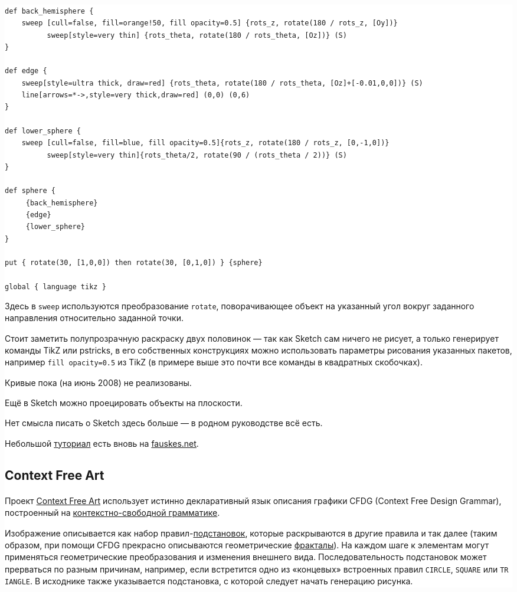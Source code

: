     def back_hemisphere {
        sweep [cull=false, fill=orange!50, fill opacity=0.5] {rots_z, rotate(180 / rots_z, [Oy])}
              sweep[style=very thin] {rots_theta, rotate(180 / rots_theta, [Oz])} (S)
    }

    def edge {
        sweep[style=ultra thick, draw=red] {rots_theta, rotate(180 / rots_theta, [Oz]+[-0.01,0,0])} (S)
        line[arrows=*->,style=very thick,draw=red] (0,0) (0,6)
    }

    def lower_sphere {
        sweep [cull=false, fill=blue, fill opacity=0.5]{rots_z, rotate(180 / rots_z, [0,-1,0])}
              sweep[style=very thin]{rots_theta/2, rotate(90 / (rots_theta / 2))} (S)
    }

    def sphere {
         {back_hemisphere}
         {edge}
         {lower_sphere}
    }

    put { rotate(30, [1,0,0]) then rotate(30, [0,1,0]) } {sphere}

    global { language tikz }

Здесь в `sweep` используются преобразование `rotate`, поворачивающее
объект на указанный угол вокруг заданного направления относительно
заданной точки.

Стоит заметить полупрозрачную раскраску двух половинок — так как Sketch
сам ничего не рисует, а только генерирует команды TikZ или pstricks, в
его собственных конструкциях можно использовать параметры рисования
указанных пакетов, например `fill opacity=0.5` из TikZ (в примере выше
это почти все команды в квадратных скобочках).

Кривые пока (на июнь 2008) не реализованы.

Ещё в Sketch можно проецировать объекты на плоскости.

Нет смысла писать о Sketch здесь больше — в родном руководстве всё есть.

Небольшой [туториал][] есть вновь на [fauskes.net][].

## Context Free Art

Проект [Context Free Art][] использует истинно декларативный язык
описания графики CFDG (Context Free Design Grammar), построенный на
[контекстно-свободной грамматике][].

Изображение описывается как набор правил-[подстановок][], которые
раскрываются в другие правила и так далее (таким образом, при помощи
CFDG прекрасно описываются геометрические [фракталы][]). На каждом шаге
к элементам могут применяться геометрические преобразования и изменения
внешнего вида. Последовательность подстановок может прерваться по разным
причинам, например, если встретится одно из «концевых» встроенных правил
`CIRCLE`, `SQUARE` или `TRIANGLE`. В исходнике также указывается
подстановка, с которой следует начать генерацию рисунка.


  [SVG]: http://www.w3.org/Graphics/SVG/
  [XML]: http://www.w3.org/XML/
  [foo]: https://web.archive.org/web/20080612084643im_/http://farm4.static.flickr.com/3045/2551065977_70ece078df_o.png
  [W3C]: http://www.w3.org/
  [анимация]: http://srufaculty.sru.edu/david.dailey/svg/SVGAnimations.htm
  [фильтры]: http://www.w3.org/TR/SVGFilterPrimer12/
  [DOT]: http://graphviz.org/doc/info/lang.html
  [Graphviz]: http://www.graphviz.org/
  [grok-lisp.dot]: https://web.archive.org/web/20080612084643im_/http://farm3.static.flickr.com/2218/1843237727_66f890e05e.jpg
  [используется]: http://graphviz.org/Gallery.php
  [groff]: http://www.gnu.org/software/groff/
  [сахара]: http://ru.wikipedia.org/w/index.php?title=Синтаксический_сахар
  [Profit with GNU Emacs (pic)]: https://web.archive.org/web/20080612084643im_/http://farm4.static.flickr.com/3023/2441772594_0ab0589bfe.jpg
  [Making pictures with GNU PIC]: http://floppsie.comp.glam.ac.uk/Glamorgan/gaius/web/pic.html
  [METAPOST]: http://ru.wikipedia.org/wiki/Metapost
  [модель Клейна в круге]: http://ru.wikipedia.org/w/index.php?title=Модель_Клейна
  [Klein disk model (METAPOST)]: https://web.archive.org/web/20080612084643im_/http://farm4.static.flickr.com/3165/2548960414_1bdb7962a0.jpg
  [диаграмм Фейнмана]: http://ru.wikipedia.org/w/index.php?title=Диаграммы_Фейнмана
  [feynmf]: http://xml.web.cern.ch/XML/textproc/feynmf.html
  [mpcirc]: http://ci.louisville.edu/tom/software/LaTeX/mpcirc/
  [FEATPOST]: http://matagalatlante.org/nobre/featpost/doc/featexamples.html
  [многого другого]: http://melusine.eu.org/syracuse/metapost/galeries/
  [хороший обзор]: http://www.inp.nsk.su/~baldin/mpost/index.html
  [Learning METAPOST by doing]: http://remote.science.uva.nl/~heck/Courses/mptut.pdf
  [PGF]: http://sourceforge.net/projects/pgf/
  [пример]: http://www.fauskes.net/pgftikzexamples/manet/
  [fauskes.net]: http://www.fauskes.net/
  [Klein disk model (TikZ)]: https://web.archive.org/web/20080612084643im_/http://farm4.static.flickr.com/3035/2548134839_896e64f62d.jpg
  [В коде]: http://sphinx.net.ru/hg/term-paper-hypergeom/file/tip/doc/klein-model.tkz.tex
  [gnuplot]: http://gnuplot.info/
  [описанная]: http://sphinx.net.ru/hg/term-paper-hypergeom/file/tip/doc/klein-to-poincare.tkz.tex
  [Klein &amp; Poincaré models (TikZ)]: https://web.archive.org/web/20080612084643im_/http://farm4.static.flickr.com/3157/2548960134_054a3a8d25.jpg
  [Sketch]: http://www.frontiernet.net/~eugene.ressler/
  [pstricks]: http://tug.org/PSTricks/main.cgi/
  [Sketch-generated]: https://web.archive.org/web/20080612084643im_/http://farm4.static.flickr.com/3161/2549980033_928406f29a.jpg
  [туториал]: http://www.fauskes.net/nb/introduction-to-sketch/
  [Context Free Art]: http://contextfreeart.org/
  [контекстно-свободной грамматике]: http://ru.wikipedia.org/wiki/Контекстно-свободная_грамматика
  [подстановок]: http://sphinx.net.ru/blog/entry/292/
  [фракталы]: http://sphinx.net.ru/blog/entry/246/
  [Мышатки]: http://ru.wikipedia.org/wiki/Мыши
  [ситуация]: http://www.mathpages.com/home/kmath492/kmath492.htm
  [«4 (rasta)mice» (CFDG)]: https://web.archive.org/web/20080612084643im_/http://farm4.static.flickr.com/3051/2551058407_38aab0f61d.jpg
  [SIDE-EFFECT]: http://sphinx.net.ru/hg/sicp/file/tip/painting/2.49.scm
  [Cairo]: http://www.cairographics.org/
  [HSV]: http://ru.wikipedia.org/wiki/HSV
  [нереальных изображений]: http://www.contextfreeart.org/gallery/
  [вики]: http://contextfreeart.org/mediawiki/index.php/CFDG_HOWTO
  [Swastika (CFDG)]: https://web.archive.org/web/20080612084643im_/http://farm4.static.flickr.com/3163/2550790855_4e0eef1f17.jpg
  [статистический вес]: http://ru.wikipedia.org/wiki/Термодинамическая_энтропия
  [броуновское движение]: http://ru.wikipedia.org/wiki/Броуновское_движение
  [Путешествия точки в цвете]: https://web.archive.org/web/20080612084643im_/http://farm3.static.flickr.com/2165/2086289203_a5277595ea.jpg
  [программ на Scheme]: http://sphinx.net.ru/blog/entry/semantic-wizardry/
  [Emacs]: http://sphinx.net.ru/blog/entry/emacs-intro/
  [XFN]: http://sphinx.net.ru/blog/entry/what-are-microformats/
  [нехитрого XSLT]: http://sphinx.net.ru/blog/entry/simple-microformat-xslt-extraction/
  [описывал опыт]: http://sphinx.net.ru/blog/entry/396/
  [Asymptote]: http://sourceforge.net/projects/asymptote
  [ePiX]: http://mathcs.holycross.edu/~ahwang/current/ePiX.html
